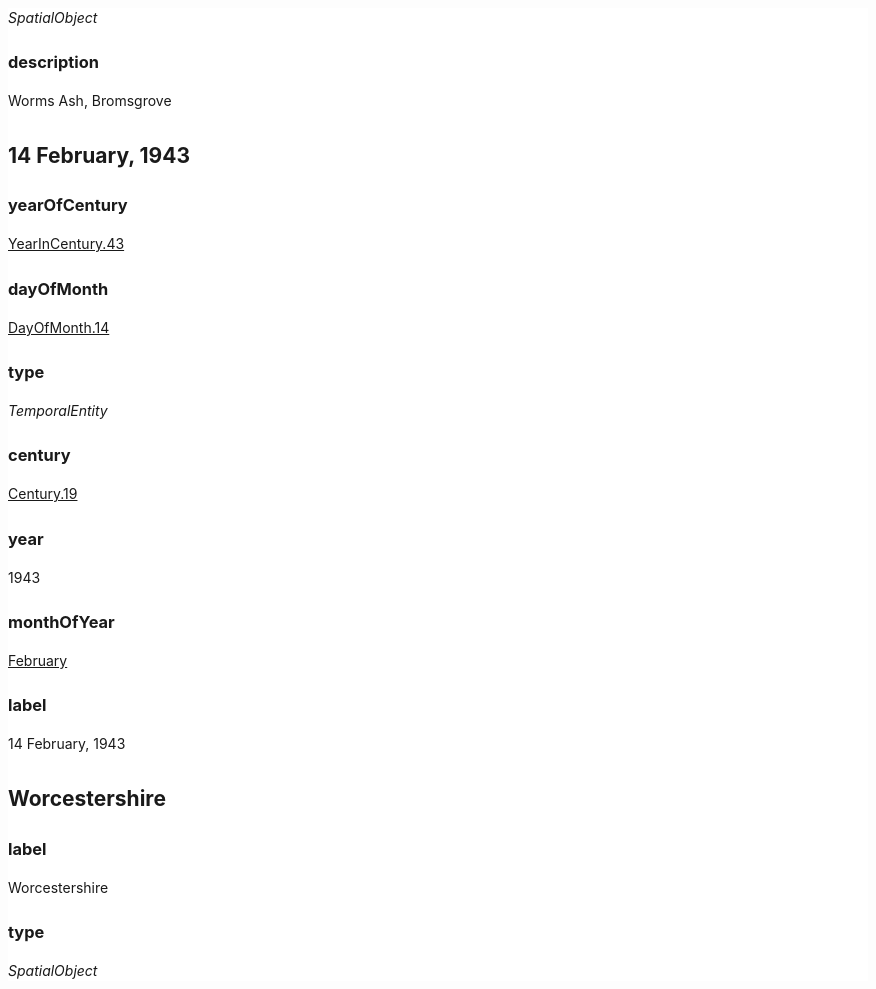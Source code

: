 
*SpatialObject*

### description


Worms Ash, Bromsgrove

## 14 February, 1943

### yearOfCentury


[YearInCentury.43](#YearInCentury.43)

### dayOfMonth


[DayOfMonth.14](#DayOfMonth.14)

### type


*TemporalEntity*

### century


[Century.19](#Century.19)

### year


1943

### monthOfYear


[February](#February)

### label


14 February, 1943

## Worcestershire

### label


Worcestershire

### type


*SpatialObject*
